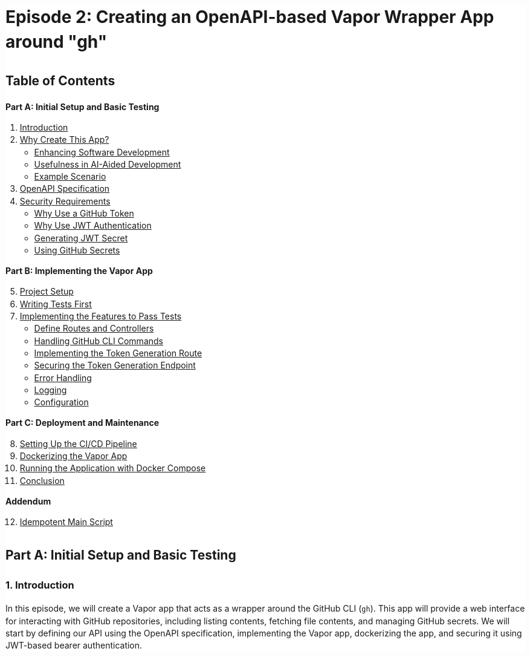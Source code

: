 # Episode 2: Creating an OpenAPI-based Vapor Wrapper App around "gh"

## Table of Contents

**Part A: Initial Setup and Basic Testing**

1. [Introduction](#introduction)
2. [Why Create This App?](#why-create-this-app)
   - [Enhancing Software Development](#enhancing-software-development)
   - [Usefulness in AI-Aided Development](#usefulness-in-ai-aided-development)
   - [Example Scenario](#example-scenario)
3. [OpenAPI Specification](#openapi-specification)
4. [Security Requirements](#security-requirements)
   - [Why Use a GitHub Token](#why-use-a-github-token)
   - [Why Use JWT Authentication](#why-use-jwt-authentication)
   - [Generating JWT Secret](#generating-jwt-secret)
   - [Using GitHub Secrets](#using-github-secrets)

**Part B: Implementing the Vapor App**

5. [Project Setup](#project-setup)
6. [Writing Tests First](#writing-tests-first)
7. [Implementing the Features to Pass Tests](#implementing-the-features-to-pass-tests)
   - [Define Routes and Controllers](#define-routes-and-controllers)
   - [Handling GitHub CLI Commands](#handling-github-cli-commands)
   - [Implementing the Token Generation Route](#implementing-the-token-generation-route)
   - [Securing the Token Generation Endpoint](#securing-the-token-generation-endpoint)
   - [Error Handling](#error-handling)
   - [Logging](#logging)
   - [Configuration](#configuration)

**Part C: Deployment and Maintenance**

8. [Setting Up the CI/CD Pipeline](#setting-up-the-cicd-pipeline)
9. [Dockerizing the Vapor App](#dockerizing-the-vapor-app)
10. [Running the Application with Docker Compose](#running-the-application-with-docker-compose)
11. [Conclusion](#conclusion)

**Addendum**

12. [Idempotent Main Script](#idempotent-main-script)

## Part A: Initial Setup and Basic Testing

### 1. Introduction

In this episode, we will create a Vapor app that acts as a wrapper around the GitHub CLI (`gh`). This app will provide a web interface for interacting with GitHub repositories, including listing contents, fetching file contents, and managing GitHub secrets. We will start by defining our API using the OpenAPI specification, implementing the Vapor app, dockerizing the app, and securing it using JWT-based bearer authentication.
